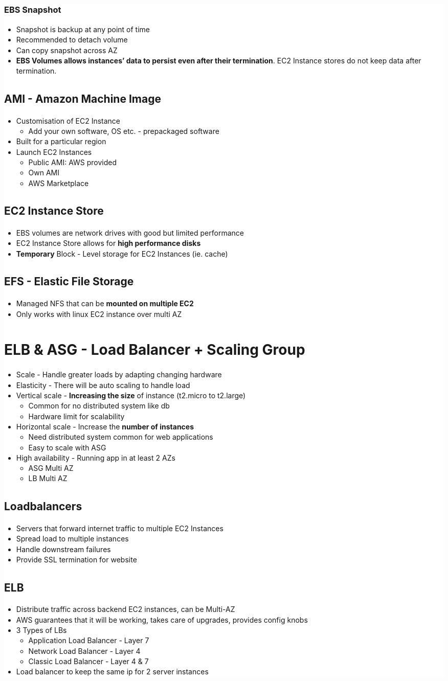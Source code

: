 ### EBS Snapshot
* Snapshot is backup at any point of time
* Recommended to detach volume
* Can copy snapshot across AZ
* **EBS Volumes allows instances’ data to persist even after their termination**. EC2 Instance stores do not keep data after termination.

## AMI - Amazon Machine Image
* Customisation of EC2 Instance 
	* Add your own software, OS etc. - prepackaged software
* Built for a particular region
* Launch EC2 Instances
	* Public AMI: AWS provided
	* Own AMI
	* AWS Marketplace

## EC2 Instance Store
* EBS volumes are network drives with good but limited performance
* EC2 Instance Store allows for **high performance disks**
* **Temporary** Block - Level storage for EC2 Instances (ie. cache)

## EFS - Elastic File Storage
* Managed NFS that can be **mounted on multiple EC2**
* Only works with linux EC2 instance over multi AZ

# ELB & ASG - Load Balancer + Scaling Group
* Scale -  Handle greater loads by adapting changing hardware
* Elasticity - There will be auto scaling to handle load
* Vertical scale - **Increasing the size** of instance (t2.micro to t2.large)
	* Common for no distributed system like db
	* Hardware limit for scalability
* Horizontal scale - Increase the **number of instances**
	* Need distributed system common for web applications 
	* Easy to scale with ASG 
* High availability - Running app in at least 2 AZs
	* ASG Multi AZ
	* LB Multi AZ

## Loadbalancers
* Servers that forward internet traffic to multiple EC2 Instances
* Spread load to multiple instances
* Handle downstream failures
* Provide SSL termination for website

## ELB 
* Distribute traffic across backend EC2 instances, can be Multi-AZ
* AWS guarantees that it will be working, takes care of upgrades, provides config knobs
* 3 Types of LBs
	* Application Load Balancer - Layer 7
	* Network Load Balancer - Layer 4
	* Classic Load Balancer - Layer 4 & 7
* Load balancer to keep the same ip for 2 server instances
